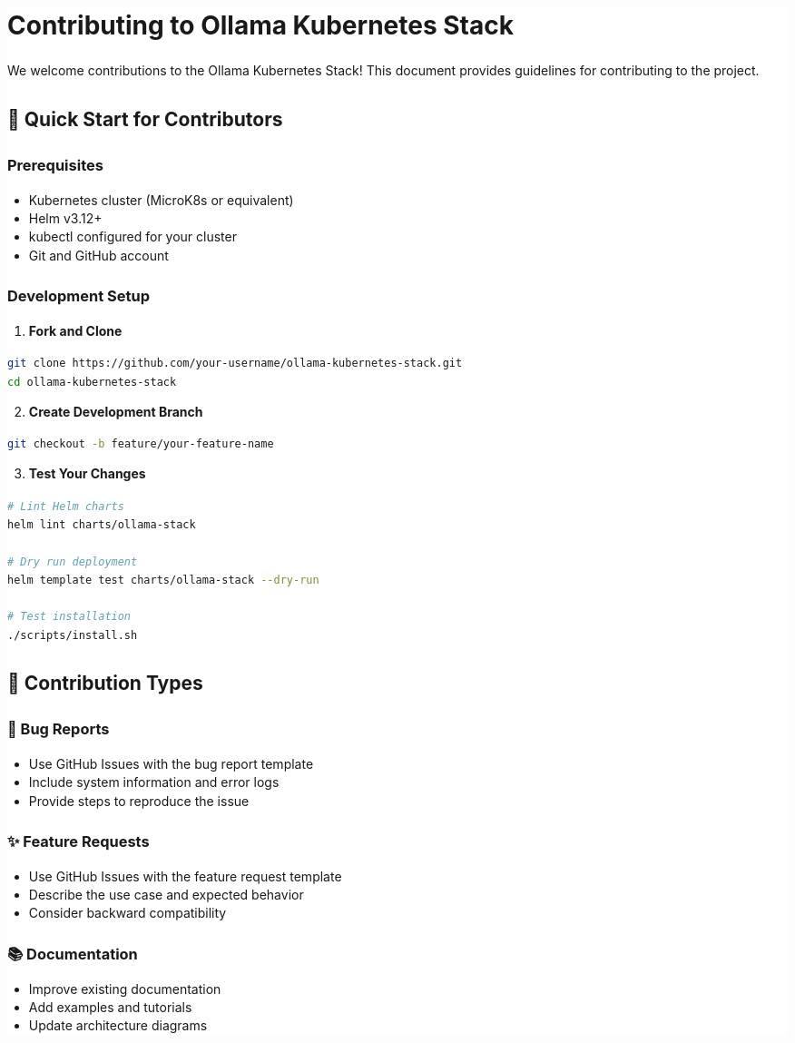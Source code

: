 # Contributing to Ollama Kubernetes Stack

We welcome contributions to the Ollama Kubernetes Stack! This document provides guidelines for contributing to the project.

## 🚀 Quick Start for Contributors

### Prerequisites
- Kubernetes cluster (MicroK8s or equivalent)
- Helm v3.12+
- kubectl configured for your cluster
- Git and GitHub account

### Development Setup

1. **Fork and Clone**
```bash
git clone https://github.com/your-username/ollama-kubernetes-stack.git
cd ollama-kubernetes-stack
```

2. **Create Development Branch**
```bash
git checkout -b feature/your-feature-name
```

3. **Test Your Changes**
```bash
# Lint Helm charts
helm lint charts/ollama-stack

# Dry run deployment
helm template test charts/ollama-stack --dry-run

# Test installation
./scripts/install.sh
```

## 📝 Contribution Types

### 🐛 Bug Reports
- Use GitHub Issues with the bug report template
- Include system information and error logs
- Provide steps to reproduce the issue

### ✨ Feature Requests  
- Use GitHub Issues with the feature request template
- Describe the use case and expected behavior
- Consider backward compatibility

### 📚 Documentation
- Improve existing documentation
- Add examples and tutorials
- Update architecture diagrams
